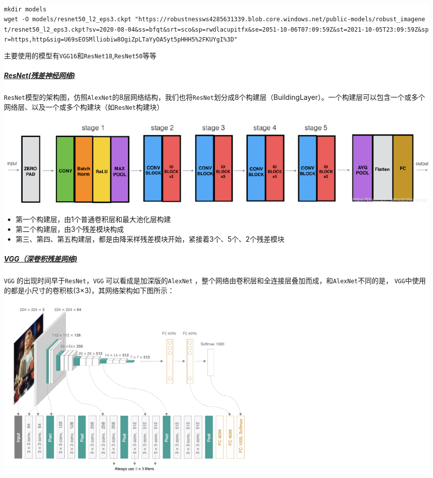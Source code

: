 ```shell
mkdir models
wget -O models/resnet50_l2_eps3.ckpt "https://robustnessws4285631339.blob.core.windows.net/public-models/robust_imagenet/resnet50_l2_eps3.ckpt?sv=2020-08-04&ss=bfqt&srt=sco&sp=rwdlacupitfx&se=2051-10-06T07:09:59Z&st=2021-10-05T23:09:59Z&spr=https,http&sig=U69sEOSMlliobiw8OgiZpLTaYyOA5yt5pHHH5%2FKUYgI%3D"
```

主要使用的模型有`VGG16`和`ResNet18`,`ResNet50`等等

##### [ResNet(残差神经网络)](https://openaccess.thecvf.com/content_cvpr_2016/html/He_Deep_Residual_Learning_CVPR_2016_paper.html)

`ResNet`模型的架构图，仿照`AlexNet`的8层网络结构，我们也将`ResNet`划分成8个构建层（BuildingLayer）。一个构建层可以包含一个或多个网络层、以及一个或多个构建块（如`ResNet`构建块）

![](pic/15.png)

- 第一个构建层，由1个普通卷积层和最大池化层构建
- 第二个构建层，由3个残差模块构成
- 第三、第四、第五构建层，都是由降采样残差模块开始，紧接着3个、5个、2个残差模块

##### [VGG（深卷积残差网络)](https://arxiv.org/abs/1409.1556)

`VGG` 的出现时间早于`ResNet`，`VGG` 可以看成是加深版的`AlexNet` ，整个网络由卷积层和全连接层叠加而成，和`AlexNet`不同的是，
`VGG`中使用的都是小尺寸的卷积核(3×3)，其网络架构如下图所示：

<img src="pic/16.png" style="zoom:60%;" />